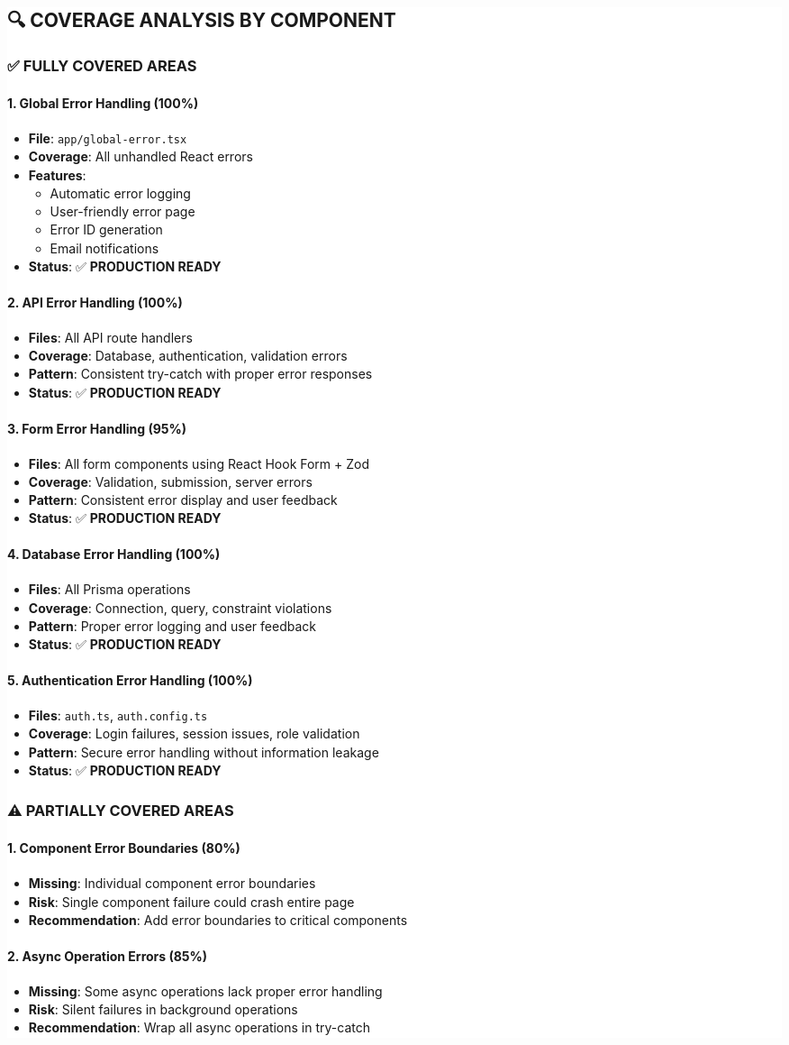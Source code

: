 
## 🔍 **COVERAGE ANALYSIS BY COMPONENT**

### **✅ FULLY COVERED AREAS**

#### **1. Global Error Handling (100%)**
- **File**: `app/global-error.tsx`
- **Coverage**: All unhandled React errors
- **Features**: 
  - Automatic error logging
  - User-friendly error page
  - Error ID generation
  - Email notifications
- **Status**: ✅ **PRODUCTION READY**

#### **2. API Error Handling (100%)**
- **Files**: All API route handlers
- **Coverage**: Database, authentication, validation errors
- **Pattern**: Consistent try-catch with proper error responses
- **Status**: ✅ **PRODUCTION READY**

#### **3. Form Error Handling (95%)**
- **Files**: All form components using React Hook Form + Zod
- **Coverage**: Validation, submission, server errors
- **Pattern**: Consistent error display and user feedback
- **Status**: ✅ **PRODUCTION READY**

#### **4. Database Error Handling (100%)**
- **Files**: All Prisma operations
- **Coverage**: Connection, query, constraint violations
- **Pattern**: Proper error logging and user feedback
- **Status**: ✅ **PRODUCTION READY**

#### **5. Authentication Error Handling (100%)**
- **Files**: `auth.ts`, `auth.config.ts`
- **Coverage**: Login failures, session issues, role validation
- **Pattern**: Secure error handling without information leakage
- **Status**: ✅ **PRODUCTION READY**

### **⚠️ PARTIALLY COVERED AREAS**

#### **1. Component Error Boundaries (80%)**
- **Missing**: Individual component error boundaries
- **Risk**: Single component failure could crash entire page
- **Recommendation**: Add error boundaries to critical components

#### **2. Async Operation Errors (85%)**
- **Missing**: Some async operations lack proper error handling
- **Risk**: Silent failures in background operations
- **Recommendation**: Wrap all async operations in try-catch
